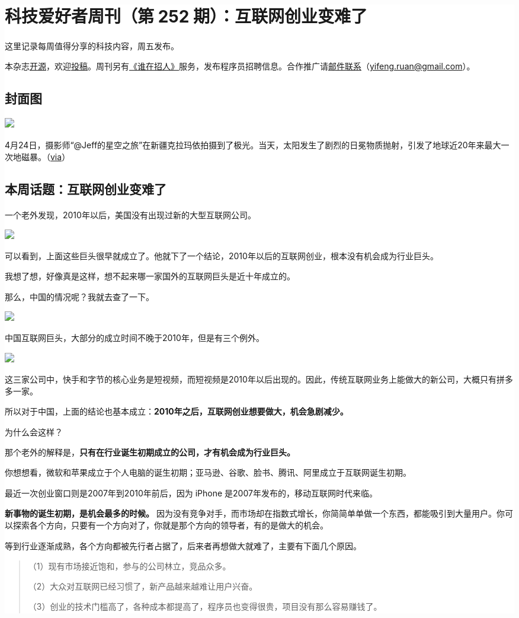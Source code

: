 # 科技爱好者周刊（第 252 期）：互联网创业变难了

这里记录每周值得分享的科技内容，周五发布。

本杂志[开源](https://github.com/ruanyf/weekly)，欢迎[投稿](https://github.com/ruanyf/weekly/issues)。周刊另有[《谁在招人》](https://github.com/ruanyf/weekly/issues/3022)服务，发布程序员招聘信息。合作推广请[邮件联系](mailto:yifeng.ruan@gmail.com)（<yifeng.ruan@gmail.com>）。

## 封面图

![](https://cdn.beekka.com/blogimg/asset/202304/bg2023042503.webp)

4月24日，摄影师“@Jeff的星空之旅”在新疆克拉玛依拍摄到了极光。当天，太阳发生了剧烈的日冕物质抛射，引发了地球近20年来最大一次地磁暴。（[via](https://weibo.com/1957056403/MDsC4rqhx)）

## 本周话题：互联网创业变难了

一个老外发现，2010年以后，美国没有出现过新的大型互联网公司。

![](https://cdn.beekka.com/blogimg/asset/202304/bg2023042608.webp)

可以看到，上面这些巨头很早就成立了。他就下了一个结论，2010年以后的互联网创业，根本没有机会成为行业巨头。

我想了想，好像真是这样，想不起来哪一家国外的互联网巨头是近十年成立的。

那么，中国的情况呢？我就去查了一下。

![](https://cdn.beekka.com/blogimg/asset/202304/bg2023042609.webp)

中国互联网巨头，大部分的成立时间不晚于2010年，但是有三个例外。

![](https://cdn.beekka.com/blogimg/asset/202304/bg2023042610.webp)

这三家公司中，快手和字节的核心业务是短视频，而短视频是2010年以后出现的。因此，传统互联网业务上能做大的新公司，大概只有拼多多一家。

所以对于中国，上面的结论也基本成立：**2010年之后，互联网创业想要做大，机会急剧减少。**

为什么会这样？

那个老外的解释是，**只有在行业诞生初期成立的公司，才有机会成为行业巨头。**

你想想看，微软和苹果成立于个人电脑的诞生初期；亚马逊、谷歌、脸书、腾讯、阿里成立于互联网诞生初期。

最近一次创业窗口则是2007年到2010年前后，因为 iPhone 是2007年发布的，移动互联网时代来临。

**新事物的诞生初期，是机会最多的时候。** 因为没有竞争对手，而市场却在指数式增长，你简简单单做一个东西，都能吸引到大量用户。你可以探索各个方向，只要有一个方向对了，你就是那个方向的领导者，有的是做大的机会。

等到行业逐渐成熟，各个方向都被先行者占据了，后来者再想做大就难了，主要有下面几个原因。

> （1）现有市场接近饱和，参与的公司林立，竞品众多。
> 
> （2）大众对互联网已经习惯了，新产品越来越难让用户兴奋。
> 
> （3）创业的技术门槛高了，各种成本都提高了，程序员也变得很贵，项目没有那么容易赚钱了。
